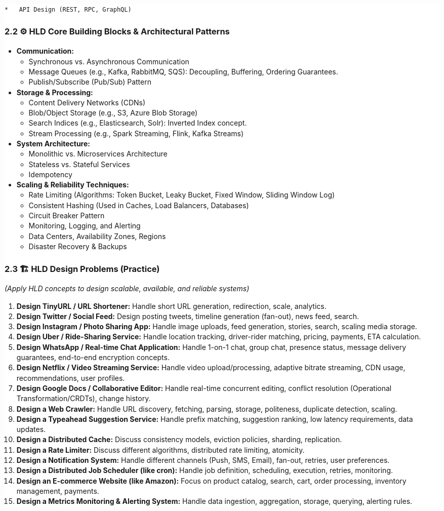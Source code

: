     *   API Design (REST, RPC, GraphQL)

### 2.2 ⚙️ HLD Core Building Blocks & Architectural Patterns

*   **Communication:**
    *   Synchronous vs. Asynchronous Communication
    *   Message Queues (e.g., Kafka, RabbitMQ, SQS): Decoupling, Buffering, Ordering Guarantees.
    *   Publish/Subscribe (Pub/Sub) Pattern
*   **Storage & Processing:**
    *   Content Delivery Networks (CDNs)
    *   Blob/Object Storage (e.g., S3, Azure Blob Storage)
    *   Search Indices (e.g., Elasticsearch, Solr): Inverted Index concept.
    *   Stream Processing (e.g., Spark Streaming, Flink, Kafka Streams)
*   **System Architecture:**
    *   Monolithic vs. Microservices Architecture
    *   Stateless vs. Stateful Services
    *   Idempotency
*   **Scaling & Reliability Techniques:**
    *   Rate Limiting (Algorithms: Token Bucket, Leaky Bucket, Fixed Window, Sliding Window Log)
    *   Consistent Hashing (Used in Caches, Load Balancers, Databases)
    *   Circuit Breaker Pattern
    *   Monitoring, Logging, and Alerting
    *   Data Centers, Availability Zones, Regions
    *   Disaster Recovery & Backups

### 2.3 🏗️ HLD Design Problems (Practice)

*(Apply HLD concepts to design scalable, available, and reliable systems)*

1.  **Design TinyURL / URL Shortener:** Handle short URL generation, redirection, scale, analytics.
2.  **Design Twitter / Social Feed:** Design posting tweets, timeline generation (fan-out), news feed, search.
3.  **Design Instagram / Photo Sharing App:** Handle image uploads, feed generation, stories, search, scaling media storage.
4.  **Design Uber / Ride-Sharing Service:** Handle location tracking, driver-rider matching, pricing, payments, ETA calculation.
5.  **Design WhatsApp / Real-time Chat Application:** Handle 1-on-1 chat, group chat, presence status, message delivery guarantees, end-to-end encryption concepts.
6.  **Design Netflix / Video Streaming Service:** Handle video upload/processing, adaptive bitrate streaming, CDN usage, recommendations, user profiles.
7.  **Design Google Docs / Collaborative Editor:** Handle real-time concurrent editing, conflict resolution (Operational Transformation/CRDTs), change history.
8.  **Design a Web Crawler:** Handle URL discovery, fetching, parsing, storage, politeness, duplicate detection, scaling.
9.  **Design a Typeahead Suggestion Service:** Handle prefix matching, suggestion ranking, low latency requirements, data updates.
10. **Design a Distributed Cache:** Discuss consistency models, eviction policies, sharding, replication.
11. **Design a Rate Limiter:** Discuss different algorithms, distributed rate limiting, atomicity.
12. **Design a Notification System:** Handle different channels (Push, SMS, Email), fan-out, retries, user preferences.
13. **Design a Distributed Job Scheduler (like cron):** Handle job definition, scheduling, execution, retries, monitoring.
14. **Design an E-commerce Website (like Amazon):** Focus on product catalog, search, cart, order processing, inventory management, payments.
15. **Design a Metrics Monitoring & Alerting System:** Handle data ingestion, aggregation, storage, querying, alerting rules.
